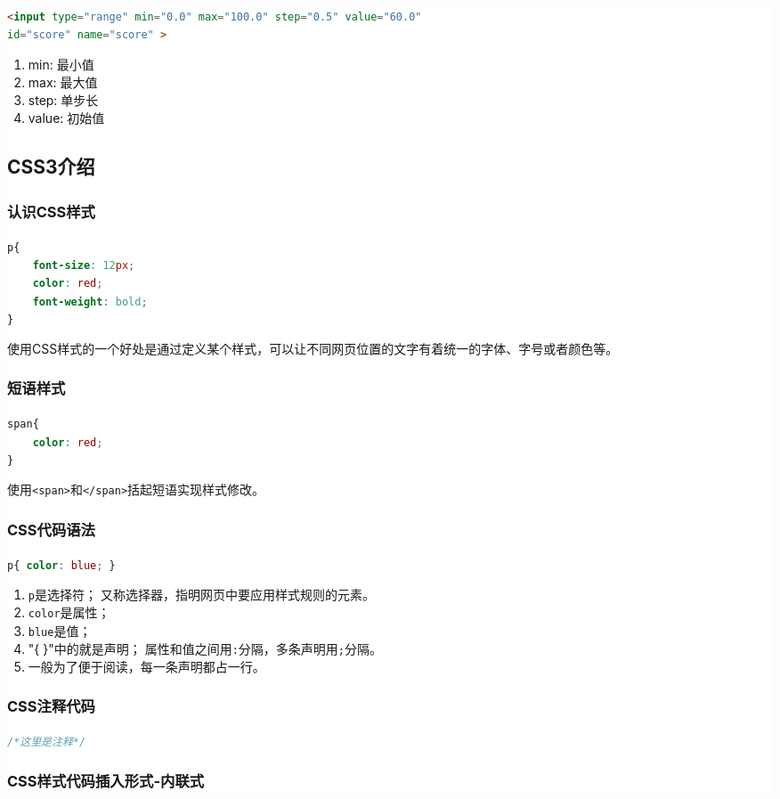 ```html
<input type="range" min="0.0" max="100.0" step="0.5" value="60.0"
id="score" name="score" >
```

1. min: 最小值
2. max: 最大值
3. step: 单步长
4. value: 初始值

## CSS3介绍

### 认识CSS样式

```css
p{
    font-size: 12px;
    color: red;
    font-weight: bold;
}
```

使用CSS样式的一个好处是通过定义某个样式，可以让不同网页位置的文字有着统一的字体、字号或者颜色等。

### 短语样式

```css
span{
    color: red;
}
```

使用`<span>`和`</span>`括起短语实现样式修改。

### CSS代码语法

```css
p{ color: blue; }
```

1. `p`是选择符；
   又称选择器，指明网页中要应用样式规则的元素。
2. `color`是属性；
3. `blue`是值；
4. "{ }"中的就是声明；
   属性和值之间用`:`分隔，多条声明用`;`分隔。
5. 一般为了便于阅读，每一条声明都占一行。

### CSS注释代码

```css
/*这里是注释*/
```

### CSS样式代码插入形式-内联式
